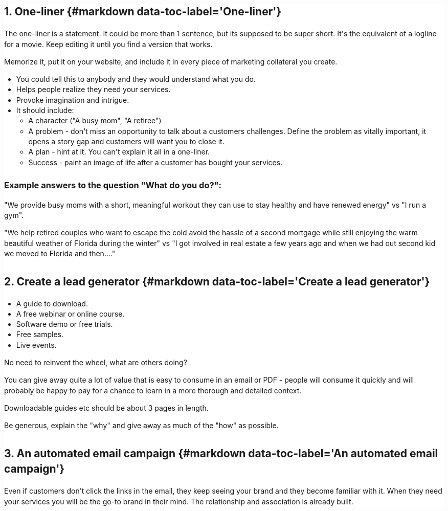 ## 1. One-liner {#markdown data-toc-label='One-liner'}

The one-liner is a statement. It could be more than 1 sentence, but its supposed
to be super short. It's the equivalent of a logline for a movie. Keep editing it
until you find a version that works.

Memorize it, put it on your website, and include it in every piece of marketing collateral you
create.

- You could tell this to anybody and they would understand what you do.
- Helps people realize they need your services.
- Provoke imagination and intrigue.
- It should include:
  - A character ("A busy mom", "A retiree")
  - A problem - don't miss an opportunity to talk about a customers
    challenges. Define the problem as vitally important, it opens a story
    gap and customers will want you to close it.
  - A plan - hint at it. You can't explain it all in a one-liner.
  - Success - paint an image of life after a customer has bought your services.

### Example answers to the question "What do you do?":

"We provide busy moms with a short, meaningful workout they can use to stay
healthy and have renewed energy" vs "I run a gym".

"We help retired couples who want to escape the cold avoid the hassle of a
second mortgage while still enjoying the warm beautiful weather of Florida
during the winter" vs "I got involved in real estate a few years ago and when we
had out second kid we moved to Florida and then...."

## 2. Create a lead generator {#markdown data-toc-label='Create a lead generator'}

- A guide to download.
- A free webinar or online course.
- Software demo or free trials.
- Free samples.
- Live events.

No need to reinvent the wheel, what are others doing?

You can give away quite a lot of value that is easy to consume in an email or
PDF - people will consume it quickly and will probably be happy to pay for a
chance to learn in a more thorough and detailed context.

Downloadable guides etc should be about 3 pages in length.

Be generous, explain the "why" and give away as much of the "how" as possible.

## 3. An automated email campaign {#markdown data-toc-label='An automated email campaign'}

Even if customers don't click the links in the email, they keep seeing your
brand and they become familiar with it. When they need your services you will be
the go-to brand in their mind. The relationship and association is already
built.

